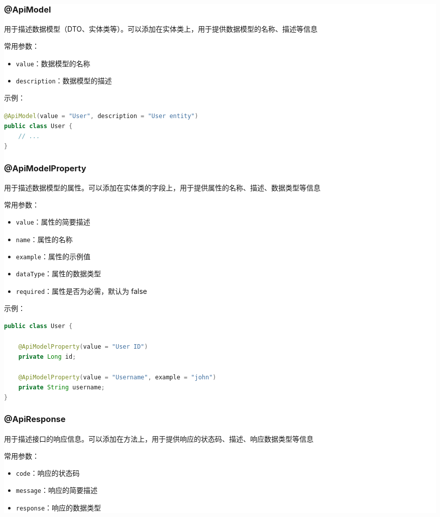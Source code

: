### @ApiModel

用于描述数据模型（DTO、实体类等）。可以添加在实体类上，用于提供数据模型的名称、描述等信息

常用参数：

- `value`：数据模型的名称

- `description`：数据模型的描述

示例：

```java
@ApiModel(value = "User", description = "User entity")
public class User {
    // ...
}
```

### @ApiModelProperty

用于描述数据模型的属性。可以添加在实体类的字段上，用于提供属性的名称、描述、数据类型等信息

常用参数：

- `value`：属性的简要描述

- `name`：属性的名称

- `example`：属性的示例值

- `dataType`：属性的数据类型

- `required`：属性是否为必需，默认为 false

示例：

```java
public class User {
    
    @ApiModelProperty(value = "User ID")
    private Long id;

    @ApiModelProperty(value = "Username", example = "john")
    private String username;
}
```

### @ApiResponse

用于描述接口的响应信息。可以添加在方法上，用于提供响应的状态码、描述、响应数据类型等信息

常用参数：

- `code`：响应的状态码

- `message`：响应的简要描述

- `response`：响应的数据类型
